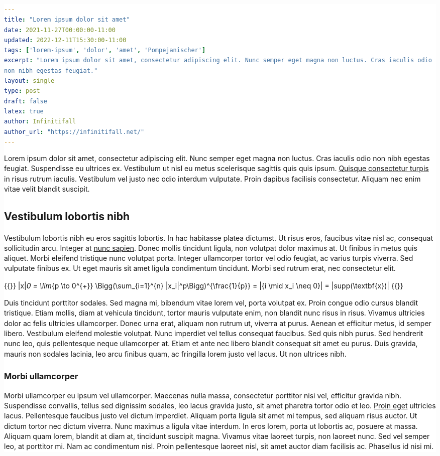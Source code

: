 ```yaml
---
title: "Lorem ipsum dolor sit amet"
date: 2021-11-27T00:00:00-11:00
updated: 2022-12-11T15:30:00-11:00
tags: ['lorem-ipsum', 'dolor', 'amet', 'Pompejanischer']
excerpt: "Lorem ipsum dolor sit amet, consectetur adipiscing elit. Nunc semper eget magna non luctus. Cras iaculis odio non nibh egestas feugiat."
layout: single
type: post
draft: false
latex: true
author: Infinitifall
author_url: "https://infinitifall.net/"
---
```


Lorem ipsum dolor sit amet, consectetur adipiscing elit. Nunc semper eget magna non luctus. Cras iaculis odio non nibh egestas feugiat. Suspendisse eu ultrices ex. Vestibulum ut nisl eu metus scelerisque sagittis quis quis ipsum. [Quisque consectetur turpis](https://www.lipsum.com/) in risus rutrum iaculis. Vestibulum vel justo nec odio interdum vulputate. Proin dapibus facilisis consectetur. Aliquam nec enim vitae velit blandit suscipit.

## Vestibulum lobortis nibh

Vestibulum lobortis nibh eu eros sagittis lobortis. In hac habitasse platea dictumst. Ut risus eros, faucibus vitae nisl ac, consequat sollicitudin arcu. Integer at [nunc sapien](https://www.lipsum.com/). Donec mollis tincidunt ligula, non volutpat dolor maximus at. Ut finibus in metus quis aliquet. Morbi eleifend tristique nunc volutpat porta. Integer ullamcorper tortor vel odio feugiat, ac varius turpis viverra. Sed vulputate finibus ex. Ut eget mauris sit amet ligula condimentum tincidunt. Morbi sed rutrum erat, nec consectetur elit. 

{{<latex>}}
|x|_0 = \lim_{p \to 0^{+}} \Bigg(\sum_{i=1}^{n} |x_i|^p\Bigg)^{\frac{1}{p}} = |\{i \mid x_i \neq 0\}| = |supp(\textbf{x})|
{{</latex>}}

Duis tincidunt porttitor sodales. Sed magna mi, bibendum vitae lorem vel, porta volutpat ex. Proin congue odio cursus blandit tristique. Etiam mollis, diam at vehicula tincidunt, tortor mauris vulputate enim, non blandit nunc risus in risus. Vivamus ultricies dolor ac felis ultricies ullamcorper. Donec urna erat, aliquam non rutrum ut, viverra at purus. Aenean et efficitur metus, id semper libero. Vestibulum eleifend molestie volutpat. Nunc imperdiet vel tellus consequat faucibus. Sed quis nibh purus. Sed hendrerit nunc leo, quis pellentesque neque ullamcorper at. Etiam et ante nec libero blandit consequat sit amet eu purus. Duis gravida, mauris non sodales lacinia, leo arcu finibus quam, ac fringilla lorem justo vel lacus. Ut non ultrices nibh. 

### Morbi ullamcorper

Morbi ullamcorper eu ipsum vel ullamcorper. Maecenas nulla massa, consectetur porttitor nisi vel, efficitur gravida nibh. Suspendisse convallis, tellus sed dignissim sodales, leo lacus gravida justo, sit amet pharetra tortor odio et leo. [Proin eget](https://www.lipsum.com/) ultricies lacus. Pellentesque faucibus justo vel dictum imperdiet. Aliquam porta ligula sit amet mi tempus, sed aliquam risus auctor. Ut dictum tortor nec dictum viverra. Nunc maximus a ligula vitae interdum. In eros lorem, porta ut lobortis ac, posuere at massa. Aliquam quam lorem, blandit at diam at, tincidunt suscipit magna. Vivamus vitae laoreet turpis, non laoreet nunc. Sed vel semper leo, at porttitor mi. Nam ac condimentum nisl. Proin pellentesque laoreet nisl, sit amet auctor diam facilisis ac. Phasellus id nisi mi. 
